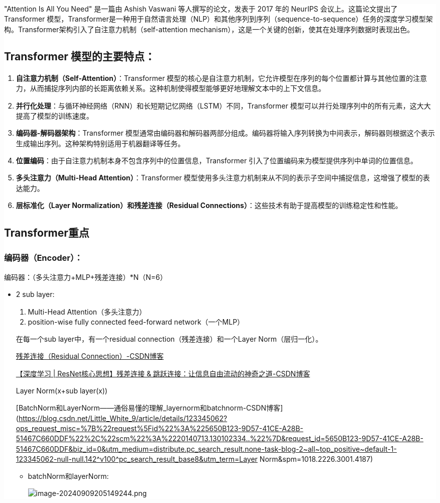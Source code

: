 "Attention Is All You Need" 是一篇由 Ashish Vaswani 等人撰写的论文，发表于 2017 年的 NeurIPS 会议上。这篇论文提出了 Transformer 模型，Transformer是一种用于自然语言处理（NLP）和其他序列到序列（sequence-to-sequence）任务的深度学习模型架构。Transformer架构引入了自注意力机制（self-attention mechanism），这是一个关键的创新，使其在处理序列数据时表现出色。


## Transformer 模型的主要特点：

1. **自注意力机制（Self-Attention）**：Transformer 模型的核心是自注意力机制，它允许模型在序列的每个位置都计算与其他位置的注意力，从而捕捉序列内部的长距离依赖关系。这种机制使得模型能够更好地理解文本中的上下文信息。

2. **并行化处理**：与循环神经网络（RNN）和长短期记忆网络（LSTM）不同，Transformer 模型可以并行处理序列中的所有元素，这大大提高了模型的训练速度。

3. **编码器-解码器架构**：Transformer 模型通常由编码器和解码器两部分组成。编码器将输入序列转换为中间表示，解码器则根据这个表示生成输出序列。这种架构特别适用于机器翻译等任务。

4. **位置编码**：由于自注意力机制本身不包含序列中的位置信息，Transformer 引入了位置编码来为模型提供序列中单词的位置信息。

5. **多头注意力（Multi-Head Attention）**：Transformer 模型使用多头注意力机制来从不同的表示子空间中捕捉信息，这增强了模型的表达能力。

6. **层标准化（Layer Normalization）**和**残差连接（Residual Connections）**：这些技术有助于提高模型的训练稳定性和性能。

## Transformer重点

### 编码器（Encoder）：

编码器：（多头注意力+MLP+残差连接）*N（N=6）

- 2 sub layer: 

  1. Multi-Head Attention（多头注意力）
  2. position-wise fully connected feed-forward network（一个MLP）

  在每一个sub layer中，有一个residual connection（残差连接）和一个Layer Norm（层归一化）。

  [残差连接（Residual Connection）-CSDN博客](https://blog.csdn.net/m0_73624835/article/details/134743624?ops_request_misc=%7B%22request%5Fid%22%3A%22F95741FB-CE0D-4A26-A431-25A8C54101E0%22%2C%22scm%22%3A%2220140713.130102334..%22%7D&request_id=F95741FB-CE0D-4A26-A431-25A8C54101E0&biz_id=0&utm_medium=distribute.pc_search_result.none-task-blog-2~all~top_positive~default-1-134743624-null-null.142^v100^pc_search_result_base8&utm_term=残差连接&spm=1018.2226.3001.4187)

  [【深度学习 | ResNet核心思想】残差连接 & 跳跃连接：让信息自由流动的神奇之道-CSDN博客](https://blog.csdn.net/weixin_66526635/article/details/132411168?ops_request_misc=%7B%22request%5Fid%22%3A%223415ECC2-BAC2-49E8-A135-FB3D948A035C%22%2C%22scm%22%3A%2220140713.130102334..%22%7D&request_id=3415ECC2-BAC2-49E8-A135-FB3D948A035C&biz_id=0&utm_medium=distribute.pc_search_result.none-task-blog-2~all~sobaiduend~default-2-132411168-null-null.142^v100^pc_search_result_base8&utm_term=残差连接和跳跃连接&spm=1018.2226.3001.4187)

  Layer Norm(x+sub layer(x))

  [BatchNorm和LayerNorm——通俗易懂的理解_layernorm和batchnorm-CSDN博客](https://blog.csdn.net/Little_White_9/article/details/123345062?ops_request_misc=%7B%22request%5Fid%22%3A%225650B123-9D57-41CE-A28B-51467C660DDF%22%2C%22scm%22%3A%2220140713.130102334..%22%7D&request_id=5650B123-9D57-41CE-A28B-51467C660DDF&biz_id=0&utm_medium=distribute.pc_search_result.none-task-blog-2~all~top_positive~default-1-123345062-null-null.142^v100^pc_search_result_base8&utm_term=Layer Norm&spm=1018.2226.3001.4187)

  - batchNorm和layerNorm:

    ![image-20240909205149244.png](https://s2.loli.net/2024/09/09/sTIE2vQASRWmqnu.png)

